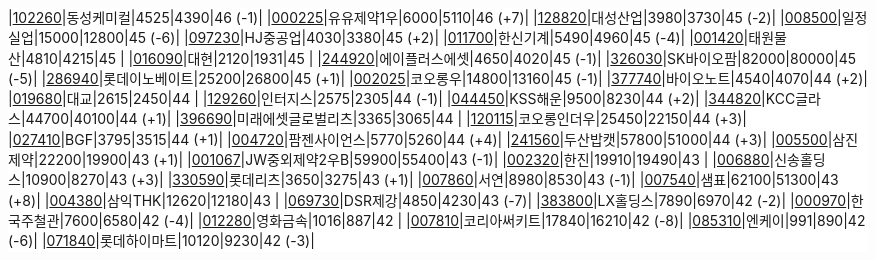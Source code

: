 |[102260](https://finance.daum.net/quotes/A102260)|동성케미컬|4525|4390|46 (-1)|
|[000225](https://finance.daum.net/quotes/A000225)|유유제약1우|6000|5110|46 (+7)|
|[128820](https://finance.daum.net/quotes/A128820)|대성산업|3980|3730|45 (-2)|
|[008500](https://finance.daum.net/quotes/A008500)|일정실업|15000|12800|45 (-6)|
|[097230](https://finance.daum.net/quotes/A097230)|HJ중공업|4030|3380|45 (+2)|
|[011700](https://finance.daum.net/quotes/A011700)|한신기계|5490|4960|45 (-4)|
|[001420](https://finance.daum.net/quotes/A001420)|태원물산|4810|4215|45 |
|[016090](https://finance.daum.net/quotes/A016090)|대현|2120|1931|45 |
|[244920](https://finance.daum.net/quotes/A244920)|에이플러스에셋|4650|4020|45 (-1)|
|[326030](https://finance.daum.net/quotes/A326030)|SK바이오팜|82000|80000|45 (-5)|
|[286940](https://finance.daum.net/quotes/A286940)|롯데이노베이트|25200|26800|45 (+1)|
|[002025](https://finance.daum.net/quotes/A002025)|코오롱우|14800|13160|45 (-1)|
|[377740](https://finance.daum.net/quotes/A377740)|바이오노트|4540|4070|44 (+2)|
|[019680](https://finance.daum.net/quotes/A019680)|대교|2615|2450|44 |
|[129260](https://finance.daum.net/quotes/A129260)|인터지스|2575|2305|44 (-1)|
|[044450](https://finance.daum.net/quotes/A044450)|KSS해운|9500|8230|44 (+2)|
|[344820](https://finance.daum.net/quotes/A344820)|KCC글라스|44700|40100|44 (+1)|
|[396690](https://finance.daum.net/quotes/A396690)|미래에셋글로벌리츠|3365|3065|44 |
|[120115](https://finance.daum.net/quotes/A120115)|코오롱인더우|25450|22150|44 (+3)|
|[027410](https://finance.daum.net/quotes/A027410)|BGF|3795|3515|44 (+1)|
|[004720](https://finance.daum.net/quotes/A004720)|팜젠사이언스|5770|5260|44 (+4)|
|[241560](https://finance.daum.net/quotes/A241560)|두산밥캣|57800|51000|44 (+3)|
|[005500](https://finance.daum.net/quotes/A005500)|삼진제약|22200|19900|43 (+1)|
|[001067](https://finance.daum.net/quotes/A001067)|JW중외제약2우B|59900|55400|43 (-1)|
|[002320](https://finance.daum.net/quotes/A002320)|한진|19910|19490|43 |
|[006880](https://finance.daum.net/quotes/A006880)|신송홀딩스|10900|8270|43 (+3)|
|[330590](https://finance.daum.net/quotes/A330590)|롯데리츠|3650|3275|43 (+1)|
|[007860](https://finance.daum.net/quotes/A007860)|서연|8980|8530|43 (-1)|
|[007540](https://finance.daum.net/quotes/A007540)|샘표|62100|51300|43 (+8)|
|[004380](https://finance.daum.net/quotes/A004380)|삼익THK|12620|12180|43 |
|[069730](https://finance.daum.net/quotes/A069730)|DSR제강|4850|4230|43 (-7)|
|[383800](https://finance.daum.net/quotes/A383800)|LX홀딩스|7890|6970|42 (-2)|
|[000970](https://finance.daum.net/quotes/A000970)|한국주철관|7600|6580|42 (-4)|
|[012280](https://finance.daum.net/quotes/A012280)|영화금속|1016|887|42 |
|[007810](https://finance.daum.net/quotes/A007810)|코리아써키트|17840|16210|42 (-8)|
|[085310](https://finance.daum.net/quotes/A085310)|엔케이|991|890|42 (-6)|
|[071840](https://finance.daum.net/quotes/A071840)|롯데하이마트|10120|9230|42 (-3)|